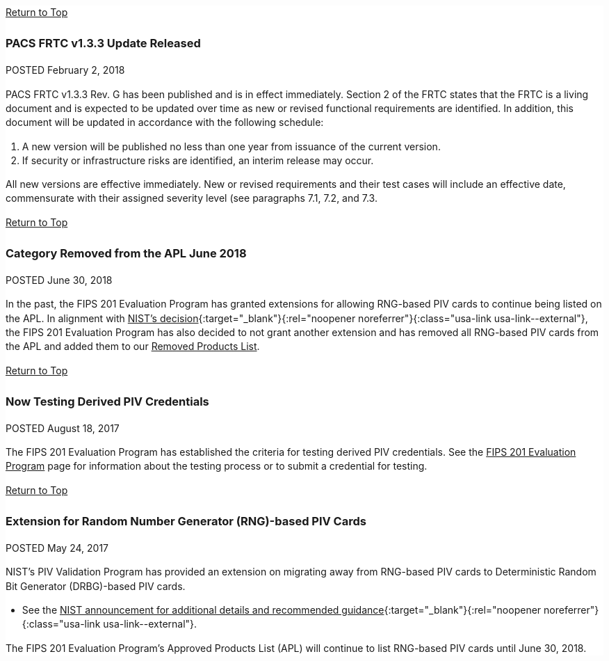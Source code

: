 [Return to Top](#top)

### PACS FRTC v1.3.3 Update Released 

POSTED February 2, 2018

PACS FRTC v1.3.3 Rev. G has been published and is in effect immediately. Section 2 of the FRTC states that the FRTC is a living document and is expected to be updated over time as new or revised functional requirements are identified. In addition, this document will be updated in accordance with the following schedule:

1. A new version will be published no less than one year from issuance of the current version.
2. If security or infrastructure risks are identified, an interim release may occur.

All new versions are effective immediately. New or revised requirements and their test cases will include an effective date, commensurate with their assigned severity level (see paragraphs 7.1, 7.2, and 7.3.

[Return to Top](#top)

### Category Removed from the APL June 2018

POSTED June 30, 2018

In the past, the FIPS 201 Evaluation Program has granted extensions for allowing RNG-based PIV cards to continue being listed on the APL. In alignment with [NIST’s decision](https://csrc.nist.gov/Projects/NIST-Personal-Identity-Verification-Program/Announcements){:target="_blank"}{:rel="noopener noreferrer"}{:class="usa-link usa-link--external"}, the FIPS 201 Evaluation Program has also decided to not grant another extension and has removed all RNG-based PIV cards from the APL and added them to our [Removed Products List]({{site.baseurl}}/removed-products-list/).

[Return to Top](#top)

### Now Testing Derived PIV Credentials

POSTED August 18, 2017

The FIPS 201 Evaluation Program has established the criteria for testing derived PIV credentials. See the [FIPS 201 Evaluation Program]({{site.baseurl}}/fips201/) page for information about the testing process or to submit a credential for testing.

[Return to Top](#top)

### Extension for Random Number Generator (RNG)-based PIV Cards

POSTED May 24, 2017

NIST’s PIV Validation Program has provided an extension on migrating away from RNG-based PIV cards to Deterministic Random Bit Generator (DRBG)-based PIV cards.

- See the [NIST announcement for additional details and recommended guidance](http://csrc.nist.gov/groups/SNS/piv/npivp/announcements.html){:target="_blank"}{:rel="noopener noreferrer"}{:class="usa-link usa-link--external"}.

The FIPS 201 Evaluation Program’s Approved Products List (APL) will continue to list RNG-based PIV cards until June 30, 2018.
